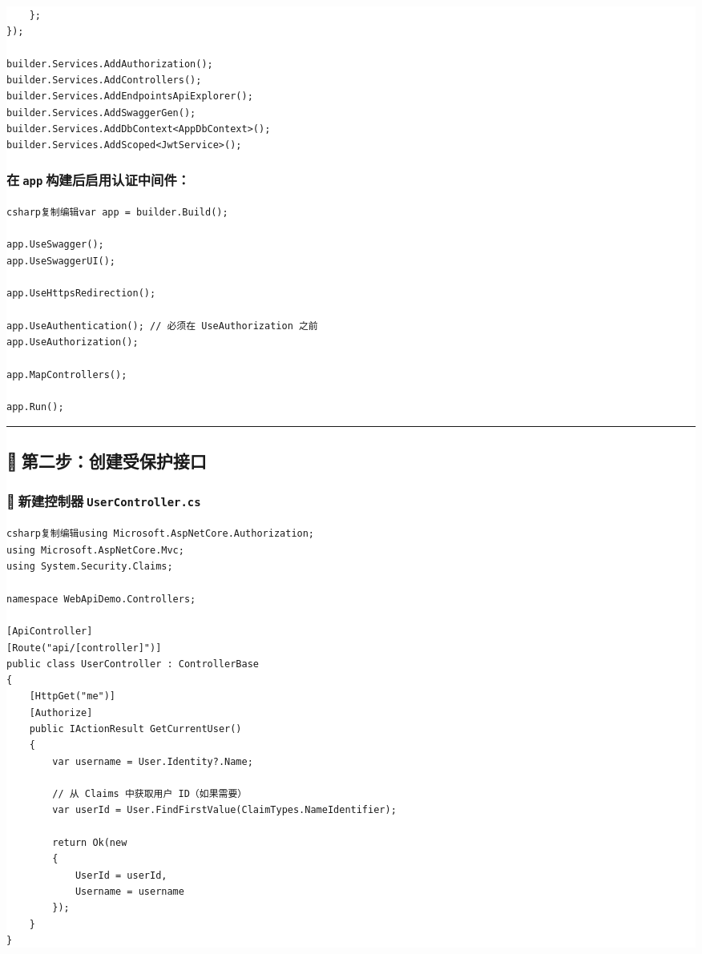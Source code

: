 ```
    };
});

builder.Services.AddAuthorization();
builder.Services.AddControllers();
builder.Services.AddEndpointsApiExplorer();
builder.Services.AddSwaggerGen();
builder.Services.AddDbContext<AppDbContext>();
builder.Services.AddScoped<JwtService>();
```

### 在 `app` 构建后启用认证中间件：

```
csharp复制编辑var app = builder.Build();

app.UseSwagger();
app.UseSwaggerUI();

app.UseHttpsRedirection();

app.UseAuthentication(); // 必须在 UseAuthorization 之前
app.UseAuthorization();

app.MapControllers();

app.Run();
```

------

## 🧪 第二步：创建受保护接口

### 📄 新建控制器 `UserController.cs`

```
csharp复制编辑using Microsoft.AspNetCore.Authorization;
using Microsoft.AspNetCore.Mvc;
using System.Security.Claims;

namespace WebApiDemo.Controllers;

[ApiController]
[Route("api/[controller]")]
public class UserController : ControllerBase
{
    [HttpGet("me")]
    [Authorize]
    public IActionResult GetCurrentUser()
    {
        var username = User.Identity?.Name;

        // 从 Claims 中获取用户 ID（如果需要）
        var userId = User.FindFirstValue(ClaimTypes.NameIdentifier);

        return Ok(new
        {
            UserId = userId,
            Username = username
        });
    }
}
```
